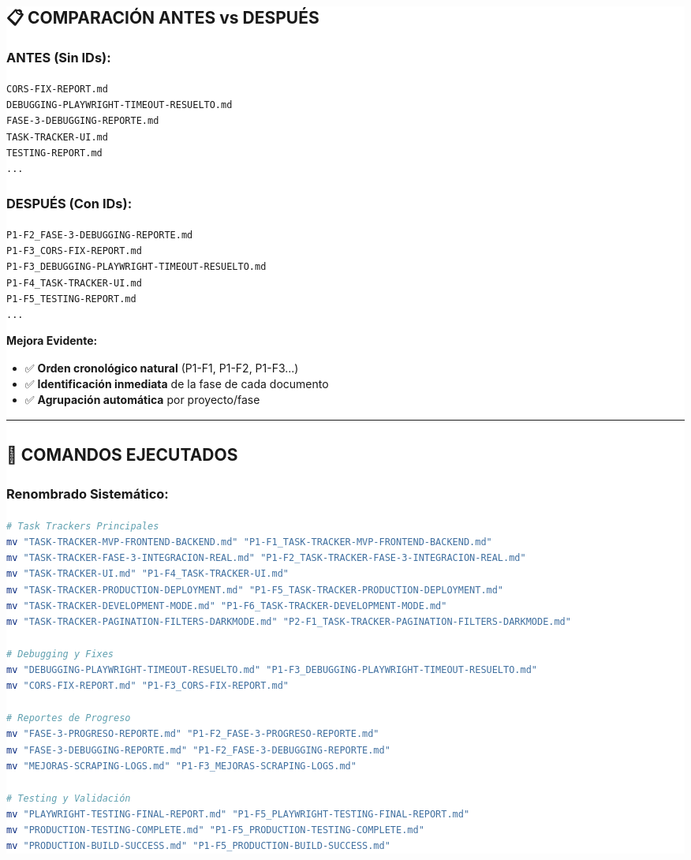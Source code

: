
## 📋 COMPARACIÓN ANTES vs DESPUÉS

### **ANTES (Sin IDs):**

```
CORS-FIX-REPORT.md
DEBUGGING-PLAYWRIGHT-TIMEOUT-RESUELTO.md
FASE-3-DEBUGGING-REPORTE.md
TASK-TRACKER-UI.md
TESTING-REPORT.md
...
```

### **DESPUÉS (Con IDs):**

```
P1-F2_FASE-3-DEBUGGING-REPORTE.md
P1-F3_CORS-FIX-REPORT.md
P1-F3_DEBUGGING-PLAYWRIGHT-TIMEOUT-RESUELTO.md
P1-F4_TASK-TRACKER-UI.md
P1-F5_TESTING-REPORT.md
...
```

**Mejora Evidente:**

- ✅ **Orden cronológico natural** (P1-F1, P1-F2, P1-F3...)
- ✅ **Identificación inmediata** de la fase de cada documento
- ✅ **Agrupación automática** por proyecto/fase

---

## 🚀 COMANDOS EJECUTADOS

### **Renombrado Sistemático:**

```bash
# Task Trackers Principales
mv "TASK-TRACKER-MVP-FRONTEND-BACKEND.md" "P1-F1_TASK-TRACKER-MVP-FRONTEND-BACKEND.md"
mv "TASK-TRACKER-FASE-3-INTEGRACION-REAL.md" "P1-F2_TASK-TRACKER-FASE-3-INTEGRACION-REAL.md"
mv "TASK-TRACKER-UI.md" "P1-F4_TASK-TRACKER-UI.md"
mv "TASK-TRACKER-PRODUCTION-DEPLOYMENT.md" "P1-F5_TASK-TRACKER-PRODUCTION-DEPLOYMENT.md"
mv "TASK-TRACKER-DEVELOPMENT-MODE.md" "P1-F6_TASK-TRACKER-DEVELOPMENT-MODE.md"
mv "TASK-TRACKER-PAGINATION-FILTERS-DARKMODE.md" "P2-F1_TASK-TRACKER-PAGINATION-FILTERS-DARKMODE.md"

# Debugging y Fixes
mv "DEBUGGING-PLAYWRIGHT-TIMEOUT-RESUELTO.md" "P1-F3_DEBUGGING-PLAYWRIGHT-TIMEOUT-RESUELTO.md"
mv "CORS-FIX-REPORT.md" "P1-F3_CORS-FIX-REPORT.md"

# Reportes de Progreso
mv "FASE-3-PROGRESO-REPORTE.md" "P1-F2_FASE-3-PROGRESO-REPORTE.md"
mv "FASE-3-DEBUGGING-REPORTE.md" "P1-F2_FASE-3-DEBUGGING-REPORTE.md"
mv "MEJORAS-SCRAPING-LOGS.md" "P1-F3_MEJORAS-SCRAPING-LOGS.md"

# Testing y Validación
mv "PLAYWRIGHT-TESTING-FINAL-REPORT.md" "P1-F5_PLAYWRIGHT-TESTING-FINAL-REPORT.md"
mv "PRODUCTION-TESTING-COMPLETE.md" "P1-F5_PRODUCTION-TESTING-COMPLETE.md"
mv "PRODUCTION-BUILD-SUCCESS.md" "P1-F5_PRODUCTION-BUILD-SUCCESS.md"
```

